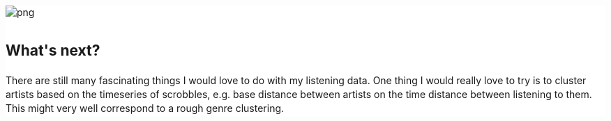 

![png](/imgs/lastfm_27_2.png)


## What's next?

There are still many fascinating things I would love to do with my listening data. One thing I would really love to try is to cluster artists based on the timeseries of scrobbles, e.g. base distance between artists on the time distance between listening to them. This might very well correspond to a rough genre clustering. 

